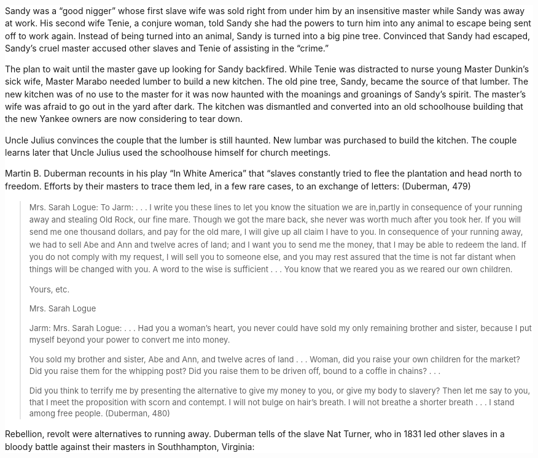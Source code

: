 Sandy was a “good nigger” whose first slave wife was sold right from under him by an insensitive master while Sandy was away at work. His second wife Tenie, a conjure woman, told Sandy she had the powers to turn him into any animal to escape being sent off to work again. Instead of being turned into an animal, Sandy is turned into a big pine tree. Convinced that Sandy had escaped, Sandy’s cruel master accused other slaves and Tenie of assisting in the “crime.”
</p>
<p>
The plan to wait until the master gave up looking for Sandy backfired. While Tenie was distracted to nurse young Master Dunkin’s sick wife, Master Marabo needed lumber to build a new kitchen. The old pine tree, Sandy, became the source of that lumber. The new kitchen was of no use to the master for it was now haunted with the moanings and groanings of Sandy’s spirit. The master’s wife was afraid to go out in the yard after dark. The kitchen was dismantled and converted into an old schoolhouse building that the new Yankee owners are now considering to tear down.
</p>
<p>
Uncle Julius convinces the couple that the lumber is still haunted. New lumbar was purchased to build the kitchen. The couple learns later that Uncle Julius used the schoolhouse himself for church meetings.
</p>
<p>
Martin B. Duberman recounts in his play “In White America” that “slaves constantly tried to flee the plantation and head north to freedom. Efforts by their masters to trace them led, in a few rare cases, to an exchange of letters: (Duberman, 479)
</p>
<blockquote>
<font size="-1">
Mrs. Sarah Logue: To Jarm:  . . .  I write you these lines to let you know the situation we are in,partly in consequence of your running away and stealing Old Rock, our fine mare. Though we got the mare back, she never was worth much after you took her. If you will send me one thousand dollars, and pay for the old mare, I will give up all claim I have to you. In consequence of your running away, we had to sell Abe and Ann and twelve acres of land; and I want you to send me the money, that I may be able to redeem the land. If you do not comply with my request, I will sell you to someone else, and you may rest assured that the time is not far distant when things will be changed with you. A word to the wise is sufficient  . . .  You know that we reared you as we reared our own children.
<p>
Yours, etc.
</p>
<p>
Mrs. Sarah Logue
</p>
<p>
Jarm: Mrs. Sarah Logue:  . . .  Had you a woman’s heart, you never could have sold my only remaining brother and sister, because I put myself beyond your power to convert me into money.
</p>
<p>
You sold my brother and sister, Abe and Ann, and twelve acres of land  . . .  Woman, did you raise your own children for the market? Did you raise them for the whipping post? Did you raise them to be driven off, bound to a coffle in chains?  . . .
</p>
<p>
Did you think to terrify me by presenting the alternative to give my money to you, or give my body to slavery? Then let me say to you, that I meet the proposition with scorn and contempt. I will not bulge on hair’s breath. I will not breathe a shorter breath  . . .  I stand among free people. (Duberman, 480)
</p>
</font>
</blockquote>
Rebellion, revolt were alternatives to running away. Duberman tells of the slave Nat Turner, who in 1831 led other slaves in a bloody battle against their masters in Southhampton, Virginia:
<blockquote>
<font size="-1">